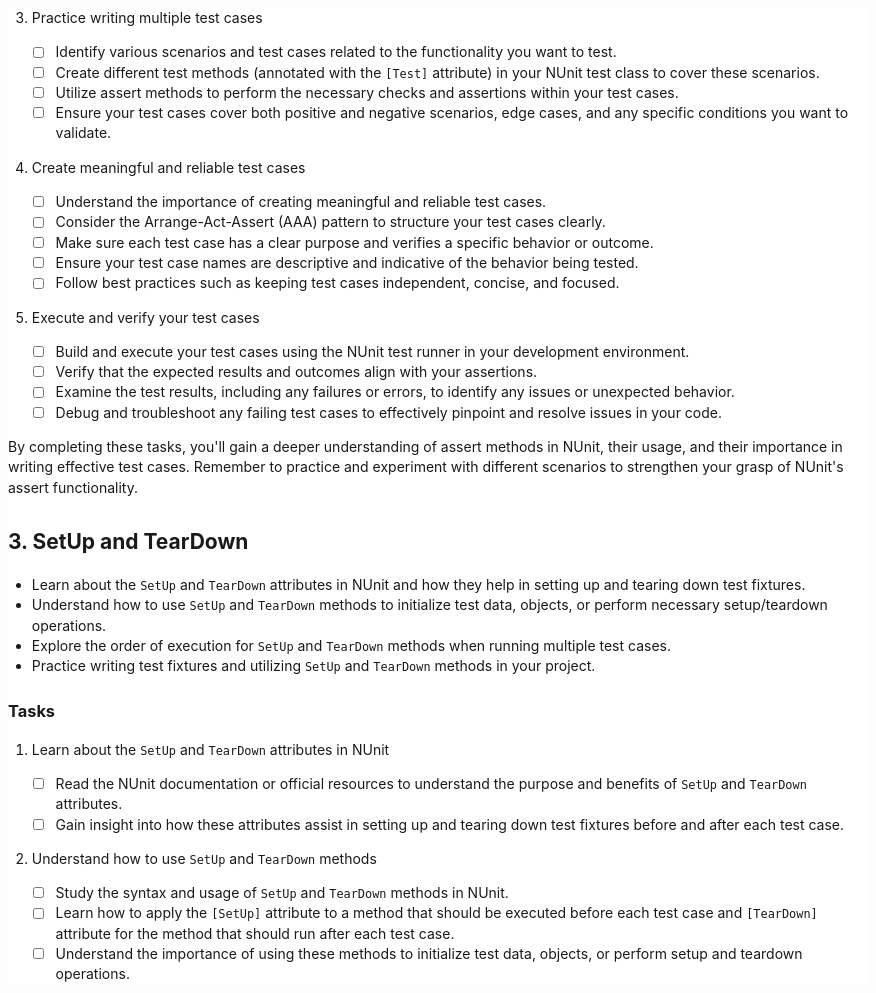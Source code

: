 3. Practice writing multiple test cases

   - [ ] Identify various scenarios and test cases related to the functionality you want to test.
   - [ ] Create different test methods (annotated with the `[Test]` attribute) in your NUnit test class to cover these scenarios.
   - [ ] Utilize assert methods to perform the necessary checks and assertions within your test cases.
   - [ ] Ensure your test cases cover both positive and negative scenarios, edge cases, and any specific conditions you want to validate.

4. Create meaningful and reliable test cases

   - [ ] Understand the importance of creating meaningful and reliable test cases.
   - [ ] Consider the Arrange-Act-Assert (AAA) pattern to structure your test cases clearly.
   - [ ] Make sure each test case has a clear purpose and verifies a specific behavior or outcome.
   - [ ] Ensure your test case names are descriptive and indicative of the behavior being tested.
   - [ ] Follow best practices such as keeping test cases independent, concise, and focused.

5. Execute and verify your test cases

   - [ ] Build and execute your test cases using the NUnit test runner in your development environment.
   - [ ] Verify that the expected results and outcomes align with your assertions.
   - [ ] Examine the test results, including any failures or errors, to identify any issues or unexpected behavior.
   - [ ] Debug and troubleshoot any failing test cases to effectively pinpoint and resolve issues in your code.

By completing these tasks, you'll gain a deeper understanding of assert methods in NUnit, their usage, and their importance in writing effective test cases. Remember to practice and experiment with different scenarios to strengthen your grasp of NUnit's assert functionality.

## 3. SetUp and TearDown

- Learn about the `SetUp` and `TearDown` attributes in NUnit and how they help in setting up and tearing down test fixtures.
- Understand how to use `SetUp` and `TearDown` methods to initialize test data, objects, or perform necessary setup/teardown operations.
- Explore the order of execution for `SetUp` and `TearDown` methods when running multiple test cases.
- Practice writing test fixtures and utilizing `SetUp` and `TearDown` methods in your project.

### Tasks

1. Learn about the `SetUp` and `TearDown` attributes in NUnit

   - [ ] Read the NUnit documentation or official resources to understand the purpose and benefits of `SetUp` and `TearDown` attributes.
   - [ ] Gain insight into how these attributes assist in setting up and tearing down test fixtures before and after each test case.

2. Understand how to use `SetUp` and `TearDown` methods

   - [ ] Study the syntax and usage of `SetUp` and `TearDown` methods in NUnit.
   - [ ] Learn how to apply the `[SetUp]` attribute to a method that should be executed before each test case and `[TearDown]` attribute for the method that should run after each test case.
   - [ ] Understand the importance of using these methods to initialize test data, objects, or perform setup and teardown operations.
